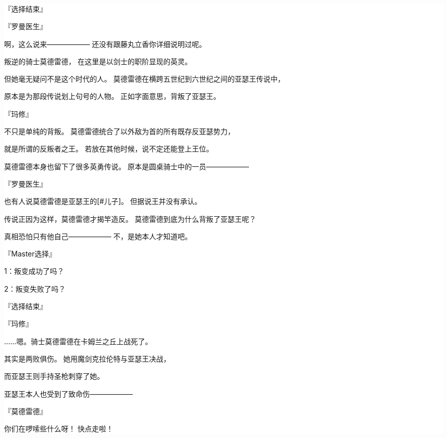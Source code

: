『选择结束』

『罗曼医生』

啊，这么说来——————
还没有跟藤丸立香你详细说明过呢。

叛逆的骑士莫德雷德，
在这里是以剑士的职阶显现的英灵。

但她毫无疑问不是这个时代的人。
莫德雷德在横跨五世纪到六世纪之间的亚瑟王传说中，

原本是为那段传说划上句号的人物。
正如字面意思，背叛了亚瑟王。

『玛修』

不只是单纯的背叛。
莫德雷德统合了以外敌为首的所有既存反亚瑟势力，

就是所谓的反叛者之王。
若放在其他时候，说不定还能登上王位。

莫德雷德本身也留下了很多英勇传说。
原本是圆桌骑士中的一员——————

『罗曼医生』

也有人说莫德雷德是亚瑟王的[#儿子]。
但据说王并没有承认。

传说正因为这样，莫德雷德才揭竿造反。
莫德雷德到底为什么背叛了亚瑟王呢？

真相恐怕只有他自己——————
不，是她本人才知道吧。

『Master选择』

1：叛变成功了吗？

2：叛变失败了吗？

『选择结束』

『玛修』

……嗯。骑士莫德雷德在卡姆兰之丘上战死了。

其实是两败俱伤。
她用魔剑克拉伦特与亚瑟王决战，

而亚瑟王则手持圣枪刺穿了她。

亚瑟王本人也受到了致命伤——————

『莫德雷德』

你们在啰嗦些什么呀！
快点走啦！
